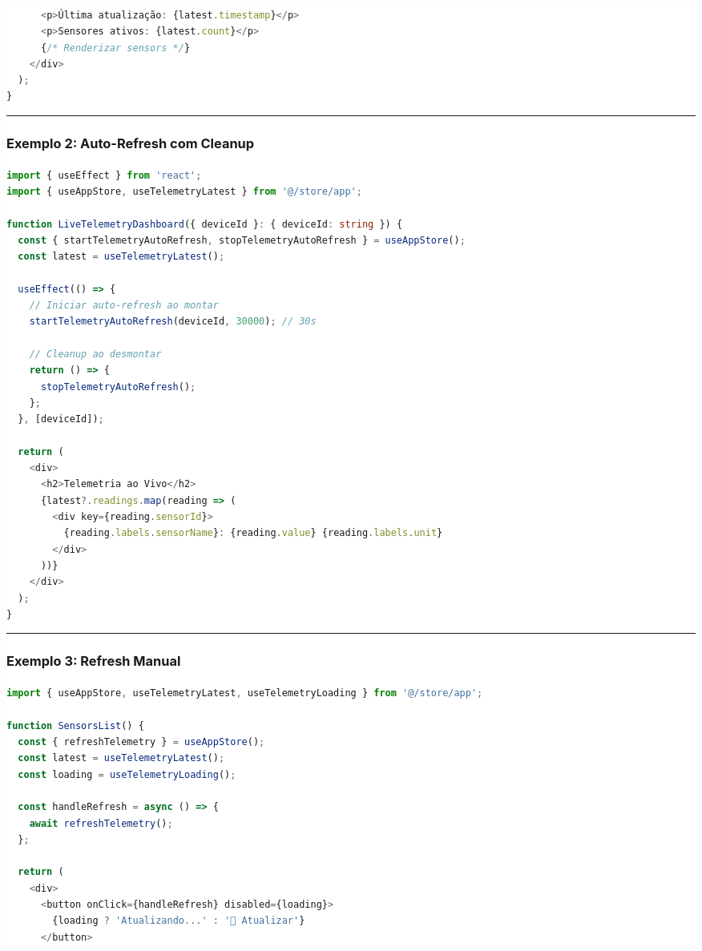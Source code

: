 ```typescript
      <p>Última atualização: {latest.timestamp}</p>
      <p>Sensores ativos: {latest.count}</p>
      {/* Renderizar sensors */}
    </div>
  );
}
```

---

### **Exemplo 2: Auto-Refresh com Cleanup**

```typescript
import { useEffect } from 'react';
import { useAppStore, useTelemetryLatest } from '@/store/app';

function LiveTelemetryDashboard({ deviceId }: { deviceId: string }) {
  const { startTelemetryAutoRefresh, stopTelemetryAutoRefresh } = useAppStore();
  const latest = useTelemetryLatest();

  useEffect(() => {
    // Iniciar auto-refresh ao montar
    startTelemetryAutoRefresh(deviceId, 30000); // 30s

    // Cleanup ao desmontar
    return () => {
      stopTelemetryAutoRefresh();
    };
  }, [deviceId]);

  return (
    <div>
      <h2>Telemetria ao Vivo</h2>
      {latest?.readings.map(reading => (
        <div key={reading.sensorId}>
          {reading.labels.sensorName}: {reading.value} {reading.labels.unit}
        </div>
      ))}
    </div>
  );
}
```

---

### **Exemplo 3: Refresh Manual**

```typescript
import { useAppStore, useTelemetryLatest, useTelemetryLoading } from '@/store/app';

function SensorsList() {
  const { refreshTelemetry } = useAppStore();
  const latest = useTelemetryLatest();
  const loading = useTelemetryLoading();

  const handleRefresh = async () => {
    await refreshTelemetry();
  };

  return (
    <div>
      <button onClick={handleRefresh} disabled={loading}>
        {loading ? 'Atualizando...' : '🔄 Atualizar'}
      </button>
```